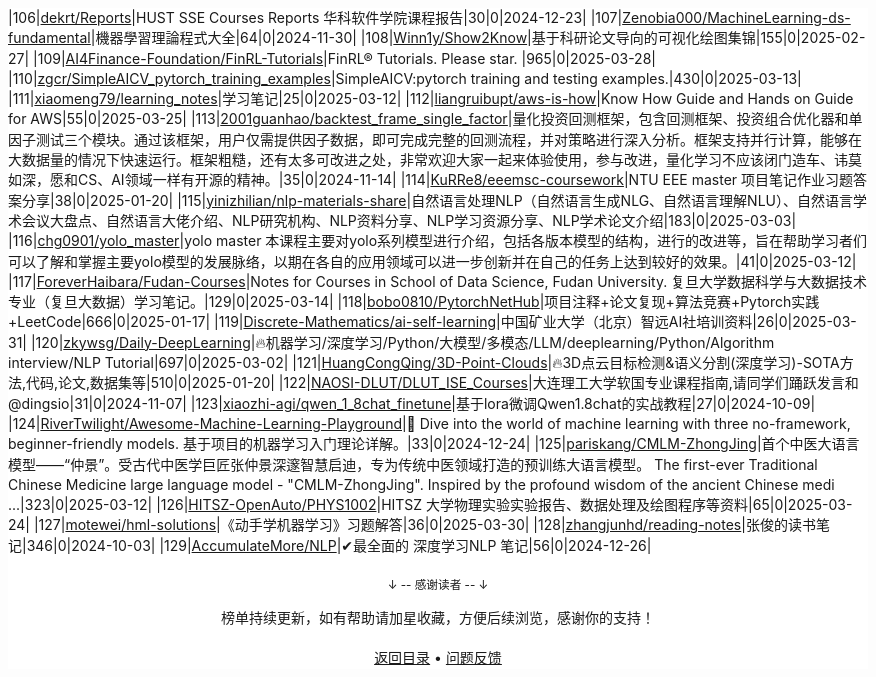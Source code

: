 |106|[dekrt/Reports](https://github.com/dekrt/Reports)|HUST SSE Courses Reports   华科软件学院课程报告|30|0|2024-12-23|
|107|[Zenobia000/MachineLearning-ds-fundamental](https://github.com/Zenobia000/MachineLearning-ds-fundamental)|機器學習理論程式大全|64|0|2024-11-30|
|108|[Winn1y/Show2Know](https://github.com/Winn1y/Show2Know)|基于科研论文导向的可视化绘图集锦|155|0|2025-02-27|
|109|[AI4Finance-Foundation/FinRL-Tutorials](https://github.com/AI4Finance-Foundation/FinRL-Tutorials)|FinRL® Tutorials. Please star. |965|0|2025-03-28|
|110|[zgcr/SimpleAICV_pytorch_training_examples](https://github.com/zgcr/SimpleAICV_pytorch_training_examples)|SimpleAICV:pytorch training and testing examples.|430|0|2025-03-13|
|111|[xiaomeng79/learning_notes](https://github.com/xiaomeng79/learning_notes)|学习笔记|25|0|2025-03-12|
|112|[liangruibupt/aws-is-how](https://github.com/liangruibupt/aws-is-how)|Know How Guide and Hands on Guide for AWS|55|0|2025-03-25|
|113|[2001guanhao/backtest_frame_single_factor](https://github.com/2001guanhao/backtest_frame_single_factor)|量化投资回测框架，包含回测框架、投资组合优化器和单因子测试三个模块。通过该框架，用户仅需提供因子数据，即可完成完整的回测流程，并对策略进行深入分析。框架支持并行计算，能够在大数据量的情况下快速运行。框架粗糙，还有太多可改进之处，非常欢迎大家一起来体验使用，参与改进，量化学习不应该闭门造车、讳莫如深，愿和CS、AI领域一样有开源的精神。|35|0|2024-11-14|
|114|[KuRRe8/eeemsc-coursework](https://github.com/KuRRe8/eeemsc-coursework)|NTU EEE master 项目笔记作业习题答案分享|38|0|2025-01-20|
|115|[yinizhilian/nlp-materials-share](https://github.com/yinizhilian/nlp-materials-share)|自然语言处理NLP（自然语言生成NLG、自然语言理解NLU）、自然语言学术会议大盘点、自然语言大佬介绍、NLP研究机构、NLP资料分享、NLP学习资源分享、NLP学术论文介绍|183|0|2025-03-03|
|116|[chg0901/yolo_master](https://github.com/chg0901/yolo_master)|yolo master 本课程主要对yolo系列模型进行介绍，包括各版本模型的结构，进行的改进等，旨在帮助学习者们可以了解和掌握主要yolo模型的发展脉络，以期在各自的应用领域可以进一步创新并在自己的任务上达到较好的效果。|41|0|2025-03-12|
|117|[ForeverHaibara/Fudan-Courses](https://github.com/ForeverHaibara/Fudan-Courses)|Notes for Courses in School of Data Science, Fudan University. 复旦大学数据科学与大数据技术专业（复旦大数据）学习笔记。|129|0|2025-03-14|
|118|[bobo0810/PytorchNetHub](https://github.com/bobo0810/PytorchNetHub)|项目注释+论文复现+算法竞赛+Pytorch实践+LeetCode|666|0|2025-01-17|
|119|[Discrete-Mathematics/ai-self-learning](https://github.com/Discrete-Mathematics/ai-self-learning)|中国矿业大学（北京）智远AI社培训资料|26|0|2025-03-31|
|120|[zkywsg/Daily-DeepLearning](https://github.com/zkywsg/Daily-DeepLearning)|🔥机器学习/深度学习/Python/大模型/多模态/LLM/deeplearning/Python/Algorithm interview/NLP Tutorial|697|0|2025-03-02|
|121|[HuangCongQing/3D-Point-Clouds](https://github.com/HuangCongQing/3D-Point-Clouds)|🔥3D点云目标检测&语义分割(深度学习)-SOTA方法,代码,论文,数据集等|510|0|2025-01-20|
|122|[NAOSI-DLUT/DLUT_ISE_Courses](https://github.com/NAOSI-DLUT/DLUT_ISE_Courses)|大连理工大学软国专业课程指南,请同学们踊跃发言和@dingsio|31|0|2024-11-07|
|123|[xiaozhi-agi/qwen_1_8chat_finetune](https://github.com/xiaozhi-agi/qwen_1_8chat_finetune)|基于lora微调Qwen1.8chat的实战教程|27|0|2024-10-09|
|124|[RiverTwilight/Awesome-Machine-Learning-Playground](https://github.com/RiverTwilight/Awesome-Machine-Learning-Playground)|🌟 Dive into the world of machine learning with three no-framework, beginner-friendly models.    基于项目的机器学习入门理论详解。|33|0|2024-12-24|
|125|[pariskang/CMLM-ZhongJing](https://github.com/pariskang/CMLM-ZhongJing)|首个中医大语言模型——“仲景”。受古代中医学巨匠张仲景深邃智慧启迪，专为传统中医领域打造的预训练大语言模型。  The first-ever Traditional Chinese Medicine large language model - "CMLM-ZhongJing". Inspired by the profound wisdom of the ancient Chinese medi ...|323|0|2025-03-12|
|126|[HITSZ-OpenAuto/PHYS1002](https://github.com/HITSZ-OpenAuto/PHYS1002)|HITSZ 大学物理实验实验报告、数据处理及绘图程序等资料|65|0|2025-03-24|
|127|[motewei/hml-solutions](https://github.com/motewei/hml-solutions)|《动手学机器学习》习题解答|36|0|2025-03-30|
|128|[zhangjunhd/reading-notes](https://github.com/zhangjunhd/reading-notes)|张俊的读书笔记|346|0|2024-10-03|
|129|[AccumulateMore/NLP](https://github.com/AccumulateMore/NLP)|✔最全面的 深度学习NLP 笔记|56|0|2024-12-26|

<div align="center">
    <p><sub>↓ -- 感谢读者 -- ↓</sub></p>
    榜单持续更新，如有帮助请加星收藏，方便后续浏览，感谢你的支持！
</div>

<br/>

<div align="center"><a href="https://gitee.com/GrowingGit/GitHub-Chinese-Top-Charts#github中文排行榜">返回目录</a> • <a href="/content/docs/feedback.md">问题反馈</a></div>
